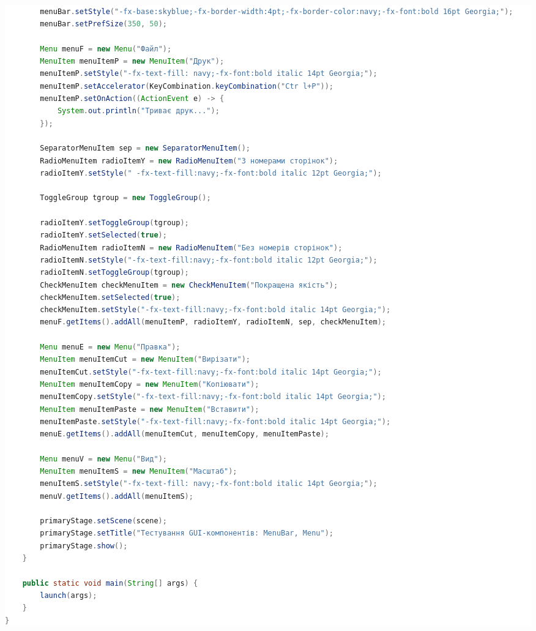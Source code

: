 ```java
        menuBar.setStyle("-fx-base:skyblue;-fx-border-width:4pt;-fx-border-color:navy;-fx-font:bold 16pt Georgia;");
        menuBar.setPrefSize(350, 50);

        Menu menuF = new Menu("Файл");
        MenuItem menuItemP = new MenuItem("Друк");
        menuItemP.setStyle("-fx-text-fill: navy;-fx-font:bold italic 14pt Georgia;");
        menuItemP.setAccelerator(KeyCombination.keyCombination("Ctr l+P"));
        menuItemP.setOnAction((ActionEvent e) -> {
            System.out.println("Триває друк...");
        });

        SeparatorMenuItem sep = new SeparatorMenuItem();
        RadioMenuItem radioItemY = new RadioMenuItem("З номерами сторінок");
        radioItemY.setStyle(" -fx-text-fill:navy;-fx-font:bold italic 12pt Georgia;");

        ToggleGroup tgroup = new ToggleGroup();

        radioItemY.setToggleGroup(tgroup);
        radioItemY.setSelected(true);
        RadioMenuItem radioItemN = new RadioMenuItem("Без номерів сторінок");
        radioItemN.setStyle("-fx-text-fill:navy;-fx-font:bold italic 12pt Georgia;");
        radioItemN.setToggleGroup(tgroup);
        CheckMenuItem checkMenuItem = new CheckMenuItem("Покращена якість");
        checkMenuItem.setSelected(true);
        checkMenuItem.setStyle("-fx-text-fill:navy;-fx-font:bold italic 14pt Georgia;");
        menuF.getItems().addAll(menuItemP, radioItemY, radioItemN, sep, checkMenuItem);

        Menu menuE = new Menu("Правка"); 
        MenuItem menuItemCut = new MenuItem("Вирізати"); 
        menuItemCut.setStyle("-fx-text-fill:navy;-fx-font:bold italic 14pt Georgia;"); 
        MenuItem menuItemCopy = new MenuItem("Копіювати");
        menuItemCopy.setStyle("-fx-text-fill:navy;-fx-font:bold italic 14pt Georgia;"); 
        MenuItem menuItemPaste = new MenuItem("Вставити"); 
        menuItemPaste.setStyle("-fx-text-fill:navy;-fx-font:bold italic 14pt Georgia;");
        menuE.getItems().addAll(menuItemCut, menuItemCopy, menuItemPaste);

        Menu menuV = new Menu("Вид"); 
        MenuItem menuItemS = new MenuItem("Масштаб"); 
        menuItemS.setStyle("-fx-text-fill: navy;-fx-font:bold italic 14pt Georgia;"); 
        menuV.getItems().addAll(menuItemS);

        primaryStage.setScene(scene);
        primaryStage.setTitle("Тестування GUI-компонентів: MenuBar, Menu");
        primaryStage.show();
    }

    public static void main(String[] args) {
        launch(args);
    }
}
```
